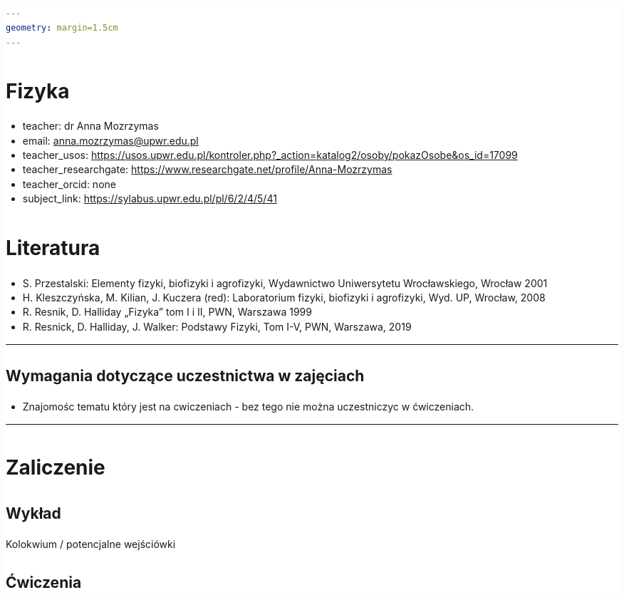 ```yaml
---
geometry: margin=1.5cm
---
```


# Fizyka

- teacher: dr Anna Mozrzymas
- email: anna.mozrzymas@upwr.edu.pl
- teacher_usos: https://usos.upwr.edu.pl/kontroler.php?_action=katalog2/osoby/pokazOsobe&os_id=17099
- teacher_researchgate: https://www.researchgate.net/profile/Anna-Mozrzymas
- teacher_orcid: none
- subject_link: https://sylabus.upwr.edu.pl/pl/6/2/4/5/41

# Literatura

- S. Przestalski: Elementy fizyki, biofizyki i agrofizyki, Wydawnictwo Uniwersytetu Wrocławskiego, Wrocław 2001
- H. Kleszczyńska, M. Kilian, J. Kuczera (red): Laboratorium fizyki, biofizyki i agrofizyki, Wyd. UP, Wrocław, 2008
- R. Resnik, D. Halliday „Fizyka” tom I i II, PWN, Warszawa 1999
- R. Resnick, D. Halliday, J. Walker: Podstawy Fizyki, Tom I-V, PWN, Warszawa, 2019

---

## Wymagania dotyczące uczestnictwa w zajęciach

- Znajomośc tematu który jest na cwiczeniach - bez tego nie można uczestniczyc w ćwiczeniach.

---

# Zaliczenie

## Wykład

Kolokwium / potencjalne wejściówki

## Ćwiczenia
